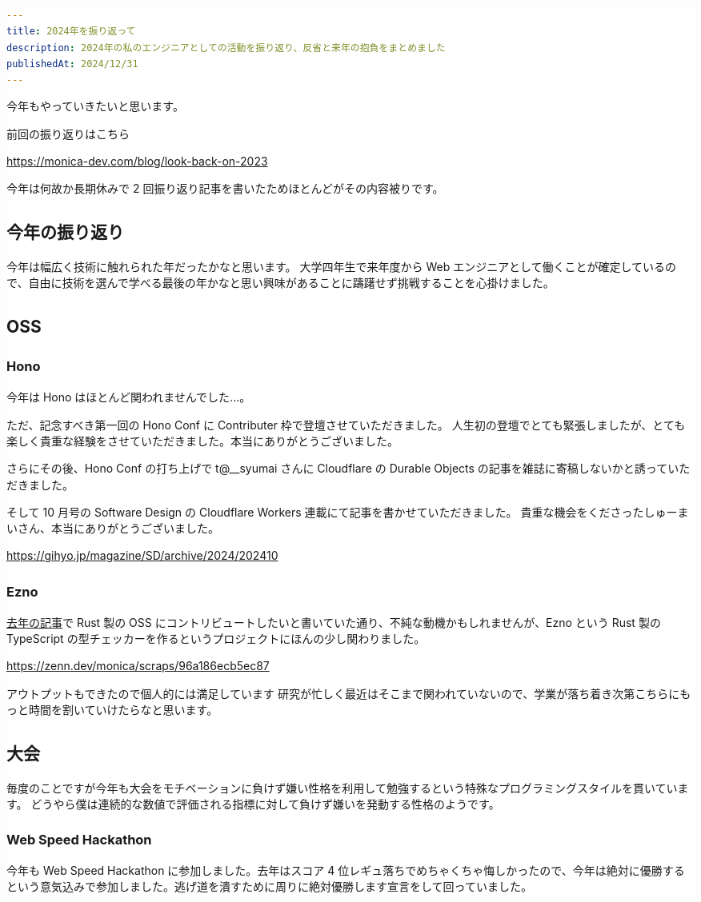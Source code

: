 ```yaml
---
title: 2024年を振り返って
description: 2024年の私のエンジニアとしての活動を振り返り、反省と来年の抱負をまとめました
publishedAt: 2024/12/31
---
```


今年もやっていきたいと思います。

前回の振り返りはこちら

<https://monica-dev.com/blog/look-back-on-2023>

今年は何故か長期休みで 2 回振り返り記事を書いたためほとんどがその内容被りです。

## 今年の振り返り

今年は幅広く技術に触れられた年だったかなと思います。
大学四年生で来年度から Web エンジニアとして働くことが確定しているので、自由に技術を選んで学べる最後の年かなと思い興味があることに躊躇せず挑戦することを心掛けました。

## OSS

### Hono

今年は Hono はほとんど関われませんでした...。

ただ、記念すべき第一回の Hono Conf に Contributer 枠で登壇させていただきました。
人生初の登壇でとても緊張しましたが、とても楽しく貴重な経験をさせていただきました。本当にありがとうございました。

さらにその後、Hono Conf の打ち上げで t@__syumai さんに Cloudflare の Durable Objects の記事を雑誌に寄稿しないかと誘っていただきました。

そして 10 月号の Software Design の Cloudflare Workers 連載にて記事を書かせていただきました。
貴重な機会をくださったしゅーまいさん、本当にありがとうございました。

<https://gihyo.jp/magazine/SD/archive/2024/202410>

### Ezno

[去年の記事](https://monica-dev.com/blog/look-back-on-2023)で Rust 製の OSS にコントリビュートしたいと書いていた通り、不純な動機かもしれませんが、Ezno という Rust 製の TypeScript の型チェッカーを作るというプロジェクトにほんの少し関わりました。

<https://zenn.dev/monica/scraps/96a186ecb5ec87>

アウトプットもできたので個人的には満足しています
研究が忙しく最近はそこまで関われていないので、学業が落ち着き次第こちらにもっと時間を割いていけたらなと思います。

## 大会

毎度のことですが今年も大会をモチベーションに負けず嫌い性格を利用して勉強するという特殊なプログラミングスタイルを貫いています。
どうやら僕は連続的な数値で評価される指標に対して負けず嫌いを発動する性格のようです。

### Web Speed Hackathon

今年も Web Speed Hackathon に参加しました。去年はスコア 4 位レギュ落ちでめちゃくちゃ悔しかったので、今年は絶対に優勝するという意気込みで参加しました。逃げ道を潰すために周りに絶対優勝します宣言をして回っていました。
